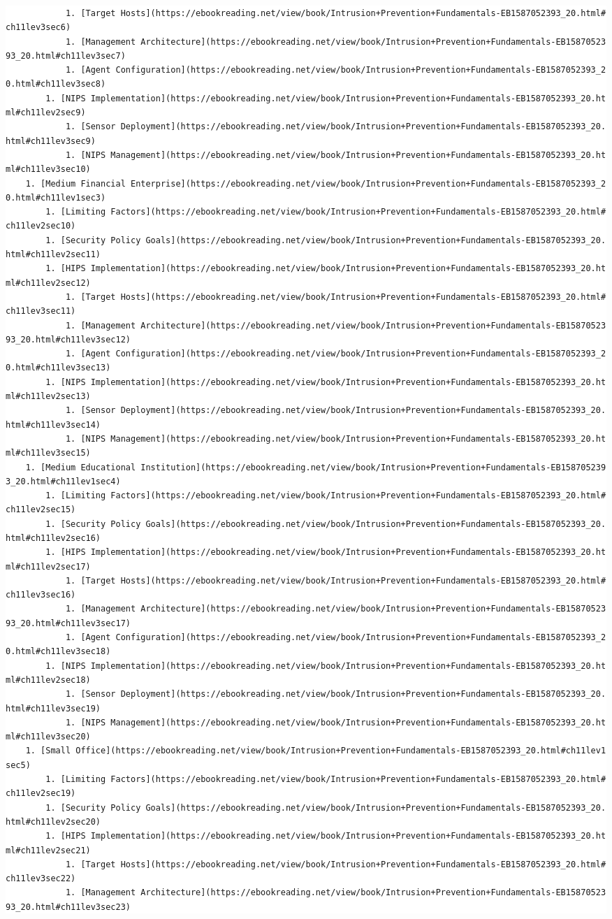                 1. [Target Hosts](https://ebookreading.net/view/book/Intrusion+Prevention+Fundamentals-EB1587052393_20.html#ch11lev3sec6)
                1. [Management Architecture](https://ebookreading.net/view/book/Intrusion+Prevention+Fundamentals-EB1587052393_20.html#ch11lev3sec7)
                1. [Agent Configuration](https://ebookreading.net/view/book/Intrusion+Prevention+Fundamentals-EB1587052393_20.html#ch11lev3sec8)
            1. [NIPS Implementation](https://ebookreading.net/view/book/Intrusion+Prevention+Fundamentals-EB1587052393_20.html#ch11lev2sec9)
                1. [Sensor Deployment](https://ebookreading.net/view/book/Intrusion+Prevention+Fundamentals-EB1587052393_20.html#ch11lev3sec9)
                1. [NIPS Management](https://ebookreading.net/view/book/Intrusion+Prevention+Fundamentals-EB1587052393_20.html#ch11lev3sec10)
        1. [Medium Financial Enterprise](https://ebookreading.net/view/book/Intrusion+Prevention+Fundamentals-EB1587052393_20.html#ch11lev1sec3)
            1. [Limiting Factors](https://ebookreading.net/view/book/Intrusion+Prevention+Fundamentals-EB1587052393_20.html#ch11lev2sec10)
            1. [Security Policy Goals](https://ebookreading.net/view/book/Intrusion+Prevention+Fundamentals-EB1587052393_20.html#ch11lev2sec11)
            1. [HIPS Implementation](https://ebookreading.net/view/book/Intrusion+Prevention+Fundamentals-EB1587052393_20.html#ch11lev2sec12)
                1. [Target Hosts](https://ebookreading.net/view/book/Intrusion+Prevention+Fundamentals-EB1587052393_20.html#ch11lev3sec11)
                1. [Management Architecture](https://ebookreading.net/view/book/Intrusion+Prevention+Fundamentals-EB1587052393_20.html#ch11lev3sec12)
                1. [Agent Configuration](https://ebookreading.net/view/book/Intrusion+Prevention+Fundamentals-EB1587052393_20.html#ch11lev3sec13)
            1. [NIPS Implementation](https://ebookreading.net/view/book/Intrusion+Prevention+Fundamentals-EB1587052393_20.html#ch11lev2sec13)
                1. [Sensor Deployment](https://ebookreading.net/view/book/Intrusion+Prevention+Fundamentals-EB1587052393_20.html#ch11lev3sec14)
                1. [NIPS Management](https://ebookreading.net/view/book/Intrusion+Prevention+Fundamentals-EB1587052393_20.html#ch11lev3sec15)
        1. [Medium Educational Institution](https://ebookreading.net/view/book/Intrusion+Prevention+Fundamentals-EB1587052393_20.html#ch11lev1sec4)
            1. [Limiting Factors](https://ebookreading.net/view/book/Intrusion+Prevention+Fundamentals-EB1587052393_20.html#ch11lev2sec15)
            1. [Security Policy Goals](https://ebookreading.net/view/book/Intrusion+Prevention+Fundamentals-EB1587052393_20.html#ch11lev2sec16)
            1. [HIPS Implementation](https://ebookreading.net/view/book/Intrusion+Prevention+Fundamentals-EB1587052393_20.html#ch11lev2sec17)
                1. [Target Hosts](https://ebookreading.net/view/book/Intrusion+Prevention+Fundamentals-EB1587052393_20.html#ch11lev3sec16)
                1. [Management Architecture](https://ebookreading.net/view/book/Intrusion+Prevention+Fundamentals-EB1587052393_20.html#ch11lev3sec17)
                1. [Agent Configuration](https://ebookreading.net/view/book/Intrusion+Prevention+Fundamentals-EB1587052393_20.html#ch11lev3sec18)
            1. [NIPS Implementation](https://ebookreading.net/view/book/Intrusion+Prevention+Fundamentals-EB1587052393_20.html#ch11lev2sec18)
                1. [Sensor Deployment](https://ebookreading.net/view/book/Intrusion+Prevention+Fundamentals-EB1587052393_20.html#ch11lev3sec19)
                1. [NIPS Management](https://ebookreading.net/view/book/Intrusion+Prevention+Fundamentals-EB1587052393_20.html#ch11lev3sec20)
        1. [Small Office](https://ebookreading.net/view/book/Intrusion+Prevention+Fundamentals-EB1587052393_20.html#ch11lev1sec5)
            1. [Limiting Factors](https://ebookreading.net/view/book/Intrusion+Prevention+Fundamentals-EB1587052393_20.html#ch11lev2sec19)
            1. [Security Policy Goals](https://ebookreading.net/view/book/Intrusion+Prevention+Fundamentals-EB1587052393_20.html#ch11lev2sec20)
            1. [HIPS Implementation](https://ebookreading.net/view/book/Intrusion+Prevention+Fundamentals-EB1587052393_20.html#ch11lev2sec21)
                1. [Target Hosts](https://ebookreading.net/view/book/Intrusion+Prevention+Fundamentals-EB1587052393_20.html#ch11lev3sec22)
                1. [Management Architecture](https://ebookreading.net/view/book/Intrusion+Prevention+Fundamentals-EB1587052393_20.html#ch11lev3sec23)